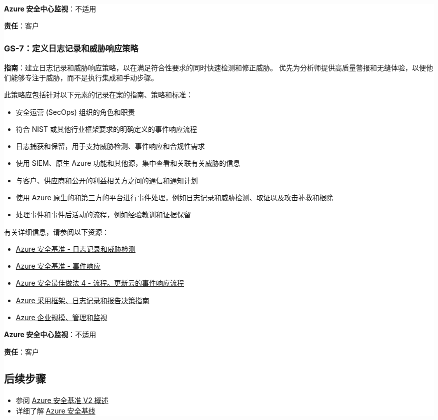 **Azure 安全中心监视**：不适用

**责任**：客户

### <a name="gs-7-define-logging-and-threat-response-strategy"></a>GS-7：定义日志记录和威胁响应策略

**指南**：建立日志记录和威胁响应策略，以在满足符合性要求的同时快速检测和修正威胁。 优先为分析师提供高质量警报和无缝体验，以便他们能够专注于威胁，而不是执行集成和手动步骤。 

此策略应包括针对以下元素的记录在案的指南、策略和标准： 

-   安全运营 (SecOps) 组织的角色和职责 

-   符合 NIST 或其他行业框架要求的明确定义的事件响应流程 

-   日志捕获和保留，用于支持威胁检测、事件响应和合规性需求

-   使用 SIEM、原生 Azure 功能和其他源，集中查看和关联有关威胁的信息 

-   与客户、供应商和公开的利益相关方之间的通信和通知计划

-   使用 Azure 原生的和第三方的平台进行事件处理，例如日志记录和威胁检测、取证以及攻击补救和根除

-   处理事件和事件后活动的流程，例如经验教训和证据保留

有关详细信息，请参阅以下资源：

- [Azure 安全基准 - 日志记录和威胁检测](../security/benchmarks/security-controls-v2-logging-threat-detection.md)

- [Azure 安全基准 - 事件响应](../security/benchmarks/security-controls-v2-incident-response.md)

- [Azure 安全最佳做法 4 - 流程。更新云的事件响应流程](/azure/cloud-adoption-framework/security/security-top-10#4-process-update-incident-response-ir-processes-for-cloud)

- [Azure 采用框架、日志记录和报告决策指南](/azure/cloud-adoption-framework/decision-guides/logging-and-reporting/)

- [Azure 企业规模、管理和监视](/azure/cloud-adoption-framework/ready/enterprise-scale/management-and-monitoring)

**Azure 安全中心监视**：不适用

**责任**：客户

## <a name="next-steps"></a>后续步骤

- 参阅 [Azure 安全基准 V2 概述](../security/benchmarks/overview.md)
- 详细了解 [Azure 安全基线](../security/benchmarks/security-baselines-overview.md)
